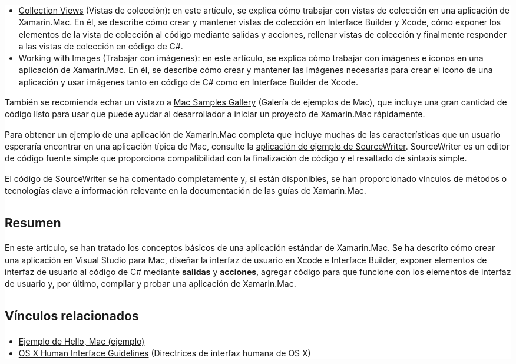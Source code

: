 - [Collection Views](~/mac/user-interface/collection-view.md) (Vistas de colección): en este artículo, se explica cómo trabajar con vistas de colección en una aplicación de Xamarin.Mac. En él, se describe cómo crear y mantener vistas de colección en Interface Builder y Xcode, cómo exponer los elementos de la vista de colección al código mediante salidas y acciones, rellenar vistas de colección y finalmente responder a las vistas de colección en código de C#.
- [Working with Images](~/mac/app-fundamentals/image.md) (Trabajar con imágenes): en este artículo, se explica cómo trabajar con imágenes e iconos en una aplicación de Xamarin.Mac. En él, se describe cómo crear y mantener las imágenes necesarias para crear el icono de una aplicación y usar imágenes tanto en código de C# como en Interface Builder de Xcode.

También se recomienda echar un vistazo a [Mac Samples Gallery](https://developer.xamarin.com/samples/mac/all/) (Galería de ejemplos de Mac), que incluye una gran cantidad de código listo para usar que puede ayudar al desarrollador a iniciar un proyecto de Xamarin.Mac rápidamente.

Para obtener un ejemplo de una aplicación de Xamarin.Mac completa que incluye muchas de las características que un usuario esperaría encontrar en una aplicación típica de Mac, consulte la [aplicación de ejemplo de SourceWriter](https://developer.xamarin.com/samples/mac/SourceWriter/). SourceWriter es un editor de código fuente simple que proporciona compatibilidad con la finalización de código y el resaltado de sintaxis simple.

El código de SourceWriter se ha comentado completamente y, si están disponibles, se han proporcionado vínculos de métodos o tecnologías clave a información relevante en la documentación de las guías de Xamarin.Mac.

## <a name="summary"></a>Resumen

En este artículo, se han tratado los conceptos básicos de una aplicación estándar de Xamarin.Mac. Se ha descrito cómo crear una aplicación en Visual Studio para Mac, diseñar la interfaz de usuario en Xcode e Interface Builder, exponer elementos de interfaz de usuario al código de C# mediante **salidas** y **acciones**, agregar código para que funcione con los elementos de interfaz de usuario y, por último, compilar y probar una aplicación de Xamarin.Mac.

## <a name="related-links"></a>Vínculos relacionados

- [Ejemplo de Hello, Mac (ejemplo)](https://developer.xamarin.com/samples/mac/Hello_Mac/)
- [OS X Human Interface Guidelines](https://developer.apple.com/library/mac/documentation/UserExperience/Conceptual/OSXHIGuidelines/) (Directrices de interfaz humana de OS X)
